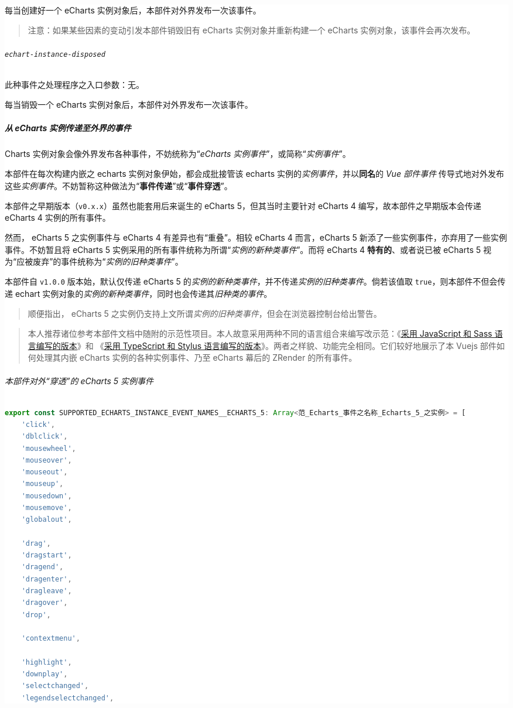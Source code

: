 每当创建好一个 eCharts 实例对象后，本部件对外界发布一次该事件。

> 注意：如果某些因素的变动引发本部件销毁旧有 eCharts 实例对象并重新构建一个 eCharts 实例对象，该事件会再次发布。





###### `echart-instance-disposed`

此种事件之处理程序之入口参数：无。

每当销毁一个 eCharts 实例对象后，本部件对外界发布一次该事件。





##### 从 eCharts 实例传递至外界的事件

Charts 实例对象会像外界发布各种事件，不妨统称为“*eCharts 实例事件*”，或简称“*实例事件*”。

本部件在每次构建内嵌之 echarts 实例对象伊始，都会成批接管该 echarts 实例的*实例事件*，并以**同名**的 *Vue 部件事件* 传导式地对外发布这些*实例事件*。不妨暂称这种做法为“**事件传递**”或“**事件穿透**”。

本部件之早期版本（`v0.x.x`）虽然也能套用后来诞生的 eCharts 5，但其当时主要针对 eCharts 4 编写，故本部件之早期版本会传递 eCharts 4 实例的所有事件。

然而， eCharts 5 之实例事件与 eCharts 4 有差异也有“重叠”。相较 eCharts 4 而言，eCharts 5 新添了一些实例事件，亦弃用了一些实例事件。不妨暂且将 eCharts 5 实例采用的所有事件统称为所谓“*实例的新种类事件*”。而将 eCharts 4 **特有的**、或者说已被 eCharts 5 视为“应被废弃”的事件统称为“*实例的旧种类事件*”。

本部件自 `v1.0.0` 版本始，默认仅传递 eCharts 5 的*实例的新种类事件*，并不传递*实例的旧种类事件*。倘若该值取 `true`，则本部件不但会传递 echart 实例对象的*实例的新种类事件*，同时也会传递其*旧种类的事件*。

> 顺便指出， eCharts 5 之实例仍支持上文所谓*实例的旧种类事件*，但会在浏览器控制台给出警告。

> 本人推荐诸位参考本部件文档中随附的示范性项目。本人故意采用两种不同的语言组合来编写改示范：《[采用 JavaScript 和 Sass 语言编写的版本](./%E6%96%87%E6%A1%A3%E9%9B%86/%E7%A4%BA%E8%8C%83%E5%BA%94%E7%94%A8%E9%9B%86/%E7%A4%BA%E8%8C%83%E5%BA%94%E7%94%A8-1/%E9%87%87%E7%94%A8-javascript-%E4%B8%8E-sass-%E7%BC%96%E5%86%99/)》和 《[采用 TypeScript 和 Stylus 语言编写的版本](./%E6%96%87%E6%A1%A3%E9%9B%86/%E7%A4%BA%E8%8C%83%E5%BA%94%E7%94%A8%E9%9B%86/%E7%A4%BA%E8%8C%83%E5%BA%94%E7%94%A8-1/%E9%87%87%E7%94%A8-typescript-%E4%B8%8E-stylus-%E7%BC%96%E5%86%99/)》。两者之样貌、功能完全相同。它们较好地展示了本 Vuejs 部件如何处理其内嵌 eCharts 实例的各种实例事件、乃至 eCharts 幕后的 ZRender 的所有事件。





###### 本部件对外“穿透”的 eCharts 5 实例事件

```ts
export const SUPPORTED_ECHARTS_INSTANCE_EVENT_NAMES__ECHARTS_5: Array<范_Echarts_事件之名称_Echarts_5_之实例> = [
    'click',
    'dblclick',
    'mousewheel',
    'mouseover',
    'mouseout',
    'mouseup',
    'mousedown',
    'mousemove',
    'globalout',

    'drag',
    'dragstart',
    'dragend',
    'dragenter',
    'dragleave',
    'dragover',
    'drop',

    'contextmenu',

    'highlight',
    'downplay',
    'selectchanged',
    'legendselectchanged',
```